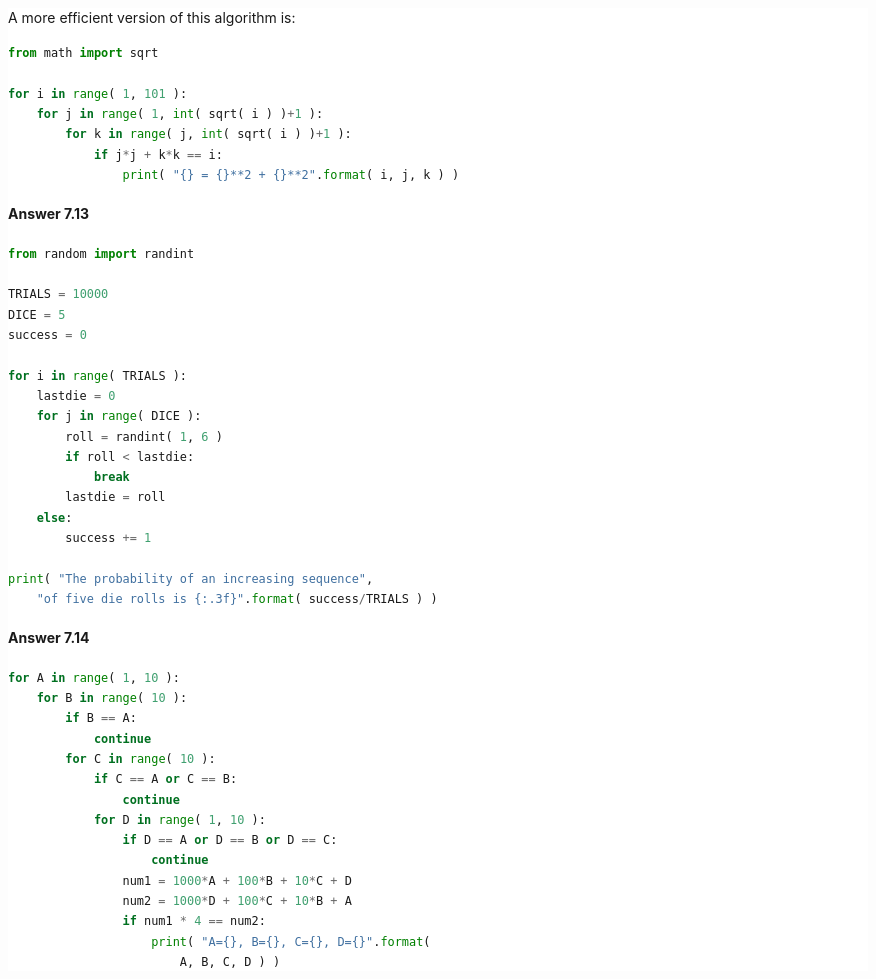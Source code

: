 A more efficient version of this algorithm is:

```python
from math import sqrt

for i in range( 1, 101 ):
    for j in range( 1, int( sqrt( i ) )+1 ):
        for k in range( j, int( sqrt( i ) )+1 ):
            if j*j + k*k == i:
                print( "{} = {}**2 + {}**2".format( i, j, k ) )
```

#### Answer 7.13

```python
from random import randint

TRIALS = 10000
DICE = 5
success = 0

for i in range( TRIALS ):
    lastdie = 0
    for j in range( DICE ):
        roll = randint( 1, 6 )
        if roll < lastdie:
            break
        lastdie = roll
    else:
        success += 1

print( "The probability of an increasing sequence",
    "of five die rolls is {:.3f}".format( success/TRIALS ) )
```

#### Answer 7.14

```python
for A in range( 1, 10 ):
    for B in range( 10 ):
        if B == A:
            continue
        for C in range( 10 ):
            if C == A or C == B:
                continue
            for D in range( 1, 10 ):
                if D == A or D == B or D == C:
                    continue
                num1 = 1000*A + 100*B + 10*C + D
                num2 = 1000*D + 100*C + 10*B + A
                if num1 * 4 == num2:
                    print( "A={}, B={}, C={}, D={}".format(
                        A, B, C, D ) )
```
